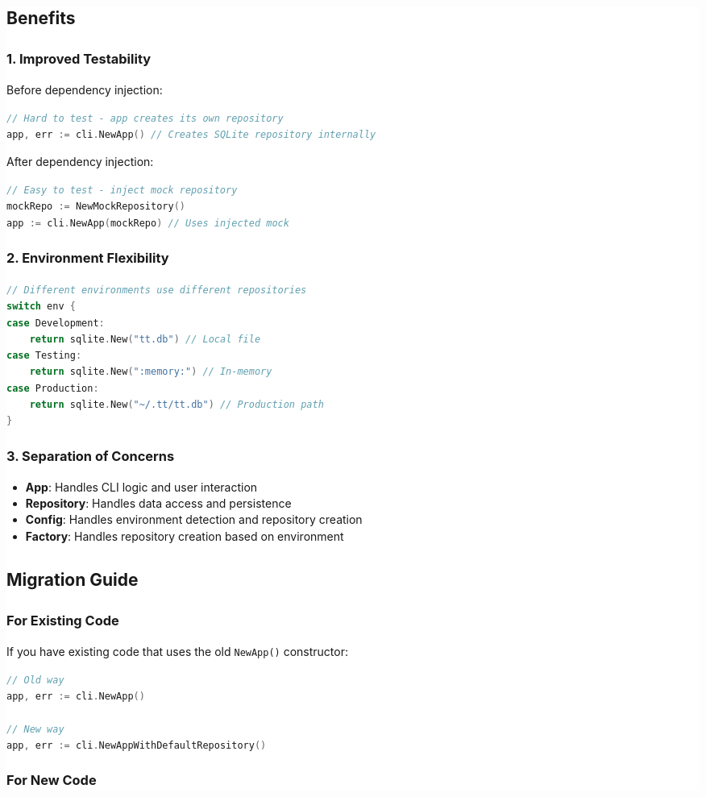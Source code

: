 ## Benefits

### 1. Improved Testability

Before dependency injection:
```go
// Hard to test - app creates its own repository
app, err := cli.NewApp() // Creates SQLite repository internally
```

After dependency injection:
```go
// Easy to test - inject mock repository
mockRepo := NewMockRepository()
app := cli.NewApp(mockRepo) // Uses injected mock
```

### 2. Environment Flexibility

```go
// Different environments use different repositories
switch env {
case Development:
    return sqlite.New("tt.db") // Local file
case Testing:
    return sqlite.New(":memory:") // In-memory
case Production:
    return sqlite.New("~/.tt/tt.db") // Production path
}
```

### 3. Separation of Concerns

- **App**: Handles CLI logic and user interaction
- **Repository**: Handles data access and persistence
- **Config**: Handles environment detection and repository creation
- **Factory**: Handles repository creation based on environment

## Migration Guide

### For Existing Code

If you have existing code that uses the old `NewApp()` constructor:

```go
// Old way
app, err := cli.NewApp()

// New way
app, err := cli.NewAppWithDefaultRepository()
```

### For New Code
